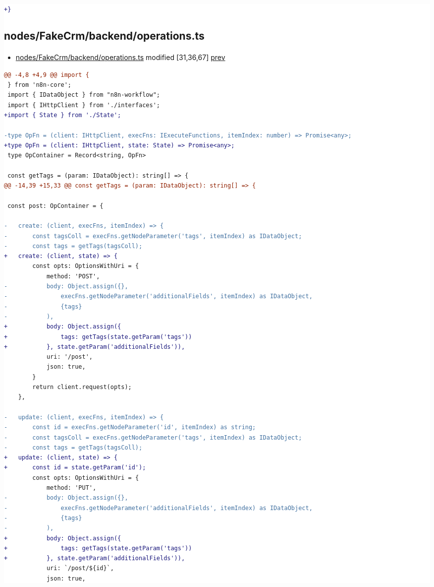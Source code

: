 ```diff
+}
```

## nodes/FakeCrm/backend/operations.ts<a name="nodes/FakeCrm/backend/operations.ts"></a>

- [nodes/FakeCrm/backend/operations.ts](https://github.com/digital-boss/n8n-nodes-designpatterns-tutorial/raw/1847b527dc813de36fe3b7dc595d94cefc7acde8/nodes%2FFakeCrm%2Fbackend%2Foperations.ts) modified [31,36,67] [prev](https://github.com/digital-boss/n8n-nodes-designpatterns-tutorial/raw/2eca392a2e62b3417933f9b797ab493e8dcf4074/nodes%2FFakeCrm%2Fbackend%2Foperations.ts)

```diff
@@ -4,8 +4,9 @@ import {
 } from 'n8n-core';
 import { IDataObject } from "n8n-workflow";
 import { IHttpClient } from './interfaces';
+import { State } from './State';
 
-type OpFn = (client: IHttpClient, execFns: IExecuteFunctions, itemIndex: number) => Promise<any>;
+type OpFn = (client: IHttpClient, state: State) => Promise<any>;
 type OpContainer = Record<string, OpFn>
 
 const getTags = (param: IDataObject): string[] => {
@@ -14,39 +15,33 @@ const getTags = (param: IDataObject): string[] => {
 
 const post: OpContainer = {
 
-	create: (client, execFns, itemIndex) => {
-		const tagsColl = execFns.getNodeParameter('tags', itemIndex) as IDataObject;
-		const tags = getTags(tagsColl);
+	create: (client, state) => {
 		const opts: OptionsWithUri = {
 			method: 'POST',
-			body: Object.assign({},
-				execFns.getNodeParameter('additionalFields', itemIndex) as IDataObject,
-				{tags}
-			),
+			body: Object.assign({
+				tags: getTags(state.getParam('tags'))
+			}, state.getParam('additionalFields')),
 			uri: '/post',
 			json: true,
 		}
 		return client.request(opts);
 	},
 
-	update: (client, execFns, itemIndex) => {
-		const id = execFns.getNodeParameter('id', itemIndex) as string;
-		const tagsColl = execFns.getNodeParameter('tags', itemIndex) as IDataObject;
-		const tags = getTags(tagsColl);
+	update: (client, state) => {
+		const id = state.getParam('id');
 		const opts: OptionsWithUri = {
 			method: 'PUT',
-			body: Object.assign({},
-				execFns.getNodeParameter('additionalFields', itemIndex) as IDataObject,
-				{tags}
-			),
+			body: Object.assign({
+				tags: getTags(state.getParam('tags'))
+			}, state.getParam('additionalFields')),
 			uri: `/post/${id}`,
 			json: true,
```